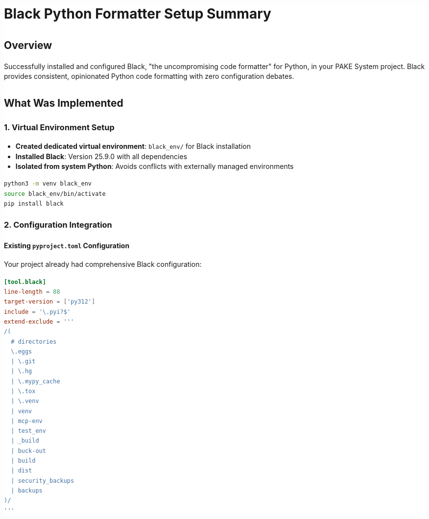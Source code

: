 # Black Python Formatter Setup Summary

## Overview
Successfully installed and configured Black, "the uncompromising code formatter" for Python, in your PAKE System project. Black provides consistent, opinionated Python code formatting with zero configuration debates.

## What Was Implemented

### 1. Virtual Environment Setup
- **Created dedicated virtual environment**: `black_env/` for Black installation
- **Installed Black**: Version 25.9.0 with all dependencies
- **Isolated from system Python**: Avoids conflicts with externally managed environments

```bash
python3 -m venv black_env
source black_env/bin/activate
pip install black
```

### 2. Configuration Integration

#### Existing `pyproject.toml` Configuration
Your project already had comprehensive Black configuration:

```toml
[tool.black]
line-length = 88
target-version = ['py312']
include = '\.pyi?$'
extend-exclude = '''
/(
  # directories
  \.eggs
  | \.git
  | \.hg
  | \.mypy_cache
  | \.tox
  | \.venv
  | venv
  | mcp-env
  | test_env
  | _build
  | buck-out
  | build
  | dist
  | security_backups
  | backups
)/
'''
```
